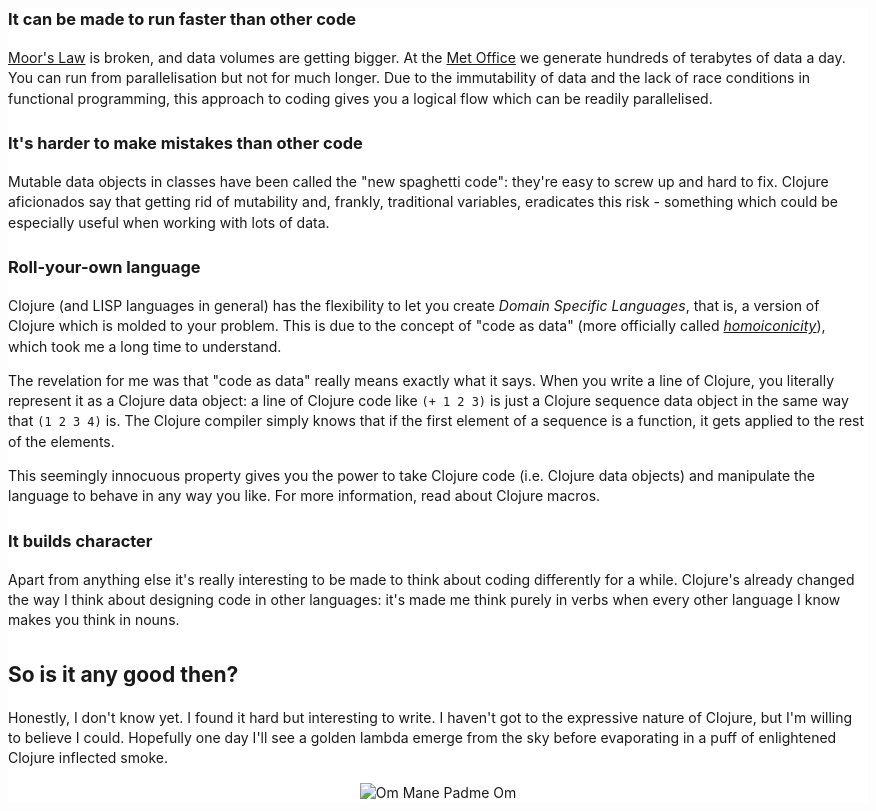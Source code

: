 ### It can be made to run faster than other code
[Moor's Law](https://en.wikipedia.org/wiki/Moore%27s_law) is broken, and data volumes are getting bigger. At the [Met Office](http://www.metoffice.gov.uk/) we generate hundreds of terabytes of data a day. You can run from parallelisation but not for much longer. Due to the immutability of data and the lack of race conditions in functional programming, this approach to coding gives you a logical flow which can be readily parallelised.

### It's harder to make mistakes than other code
Mutable data objects in classes have been called the "new spaghetti code": they're easy to screw up and hard to fix. Clojure aficionados say that getting rid of mutability and, frankly, traditional variables, eradicates this risk - something which could be especially useful when working with lots of data.

### Roll-your-own language
Clojure (and LISP languages in general) has the flexibility to let you create *Domain Specific Languages*, that is, a version of Clojure which is molded to your problem. This is due to the concept of "code as data" (more officially called [*homoiconicity*](https://en.wikipedia.org/wiki/Homoiconicity)), which took me a long time to understand.

The revelation for me was that "code as data" really means exactly what it says. When you write a line of Clojure, you literally represent it as a Clojure data object: a line of Clojure code like `(+ 1 2 3)` is just a Clojure sequence data object in the same way that `(1 2 3 4)` is. The Clojure compiler simply knows that if the first element of a sequence is a function, it gets applied to the rest of the elements.

This seemingly innocuous property gives you the power to take Clojure code (i.e. Clojure data objects) and manipulate the language to behave in any way you like. For more information, read about Clojure macros.

### It builds character
Apart from anything else it's really interesting to be made to think about coding differently for a while. Clojure's already changed the way I think about designing code in other languages: it's made me think purely in verbs when every other language I know makes you think in nouns.

## So is it any good then?
Honestly, I don't know yet. I found it hard but interesting to write. I haven't got to the expressive nature of Clojure, but I'm willing to believe I could.  Hopefully one day I'll see a golden lambda emerge from the sky before evaporating in a puff of enlightened Clojure inflected smoke.

<p style="text-align:center"><img src="https://s3-eu-west-1.amazonaws.com/informatics-webimages/clojure-logo10%5B1%5D.png" alt="Om Mane Padme Om" width="30%" height="30%"></p>

[functional-programming]: https://en.wikipedia.org/wiki/Functional_programming
[clojure]: https://en.wikipedia.org/wiki/Clojure
